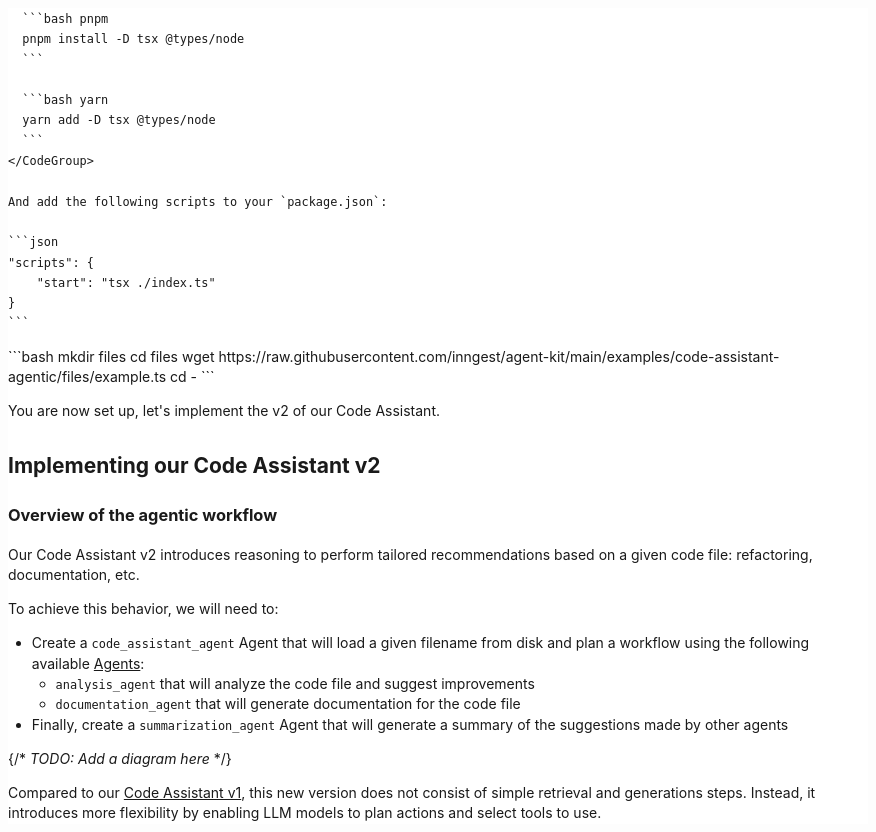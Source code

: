       ```bash pnpm
      pnpm install -D tsx @types/node
      ```

      ```bash yarn
      yarn add -D tsx @types/node
      ```
    </CodeGroup>

    And add the following scripts to your `package.json`:

    ```json
    "scripts": {
        "start": "tsx ./index.ts"
    }
    ```
  </Accordion>

  <Accordion title="4. Download the example code file">
    <CodeGroup>
      ```bash
      mkdir files
      cd files
      wget https://raw.githubusercontent.com/inngest/agent-kit/main/examples/code-assistant-agentic/files/example.ts
      cd -
      ```
    </CodeGroup>
  </Accordion>
</AccordionGroup>

You are now set up, let's implement the v2 of our Code Assistant.

## Implementing our Code Assistant v2

### Overview of the agentic workflow

Our Code Assistant v2 introduces reasoning to perform tailored recommendations based on a given code file: refactoring, documentation, etc.

To achieve this behavior, we will need to:

* Create a `code_assistant_agent` Agent that will load a given filename from disk and plan a workflow using the following available [Agents](/concepts/agents):
  * `analysis_agent` that will analyze the code file and suggest improvements
  * `documentation_agent` that will generate documentation for the code file
* Finally, create a `summarization_agent` Agent that will generate a summary of the suggestions made by other agents

{/* _TODO: Add a diagram here_ */}

Compared to our [Code Assistant v1](/ai-agents-in-practice/ai-workflows), this new version does not consist of simple retrieval and generations steps.
Instead, it introduces more flexibility by enabling LLM models to plan actions and select tools to use.
